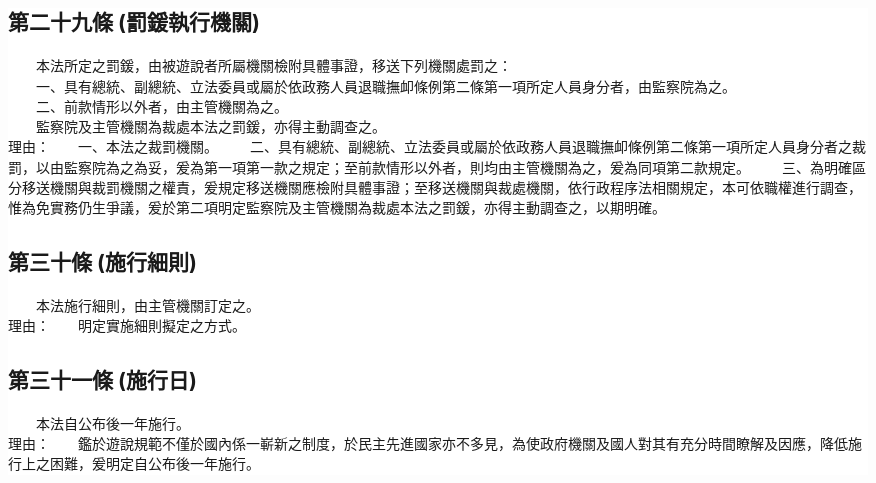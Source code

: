 第二十九條 (罰鍰執行機關)
-------------------------
　　本法所定之罰鍰，由被遊說者所屬機關檢附具體事證，移送下列機關處罰之：  
　　一、具有總統、副總統、立法委員或屬於依政務人員退職撫卹條例第二條第一項所定人員身分者，由監察院為之。  
　　二、前款情形以外者，由主管機關為之。  
　　監察院及主管機關為裁處本法之罰鍰，亦得主動調查之。  
理由：　　一、本法之裁罰機關。
　　二、具有總統、副總統、立法委員或屬於依政務人員退職撫卹條例第二條第一項所定人員身分者之裁罰，以由監察院為之為妥，爰為第一項第一款之規定；至前款情形以外者，則均由主管機關為之，爰為同項第二款規定。
　　三、為明確區分移送機關與裁罰機關之權責，爰規定移送機關應檢附具體事證；至移送機關與裁處機關，依行政程序法相關規定，本可依職權進行調查，惟為免實務仍生爭議，爰於第二項明定監察院及主管機關為裁處本法之罰鍰，亦得主動調查之，以期明確。

第三十條 (施行細則)
-------------------
　　本法施行細則，由主管機關訂定之。  
理由：　　明定實施細則擬定之方式。

第三十一條 (施行日)
-------------------
　　本法自公布後一年施行。  
理由：　　鑑於遊說規範不僅於國內係一嶄新之制度，於民主先進國家亦不多見，為使政府機關及國人對其有充分時間瞭解及因應，降低施行上之困難，爰明定自公布後一年施行。